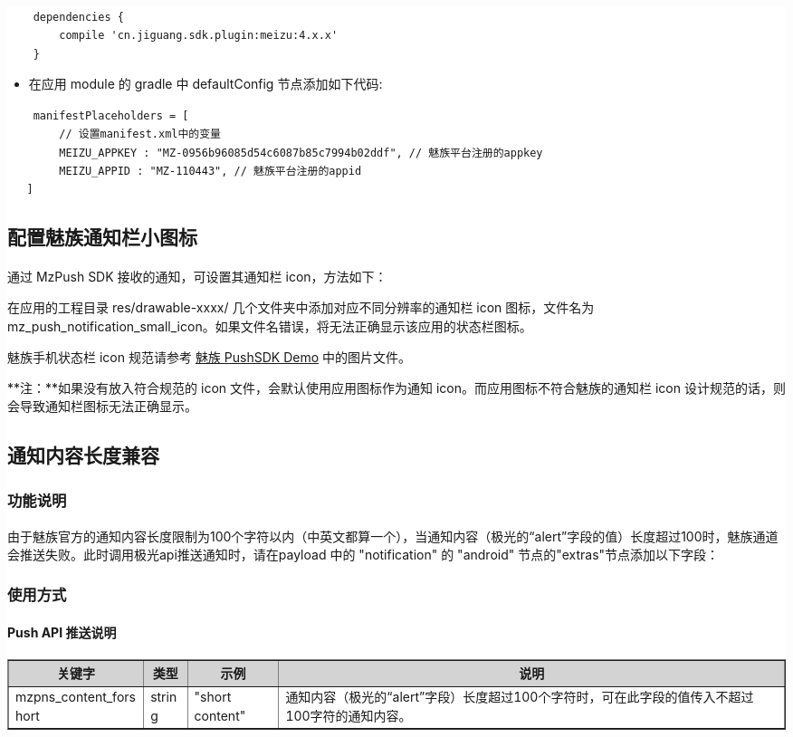 ```
	dependencies {
		compile 'cn.jiguang.sdk.plugin:meizu:4.x.x'
	}

```
+ 在应用 module 的 gradle 中 defaultConfig 节点添加如下代码:

```
	manifestPlaceholders = [
   		// 设置manifest.xml中的变量
   		MEIZU_APPKEY : "MZ-0956b96085d54c6087b85c7994b02ddf", // 魅族平台注册的appkey
   		MEIZU_APPID : "MZ-110443", // 魅族平台注册的appid
   ]

```

## 配置魅族通知栏小图标
通过 MzPush SDK 接收的通知，可设置其通知栏 icon，方法如下：

在应用的工程目录 res/drawable-xxxx/ 几个文件夹中添加对应不同分辨率的通知栏 icon 图标，文件名为 mz\_push\_notification\_small\_icon。如果文件名错误，将无法正确显示该应用的状态栏图标。


魅族手机状态栏 icon 规范请参考 [魅族 PushSDK Demo](https://github.com/MEIZUPUSH/PushDemo/tree/master/PushdemoInternal/src/main/res) 中的图片文件。


**注：**如果没有放入符合规范的 icon 文件，会默认使用应用图标作为通知 icon。而应用图标不符合魅族的通知栏 icon 设计规范的话，则会导致通知栏图标无法正确显示。


## 通知内容长度兼容
### 功能说明
由于魅族官方的通知内容长度限制为100个字符以内（中英文都算一个），当通知内容（极光的“alert”字段的值）长度超过100时，魅族通道会推送失败。此时调用极光api推送通知时，请在payload 中的 "notification" 的 "android" 节点的"extras"节点添加以下字段：
### 使用方式

#### Push API 推送说明
<div class="table-d" align="center" >
	<table border="1" width = "100%">
		<tr  bgcolor="#D3D3D3" >
			<th >关键字</th>
			<th >类型</th>
			<th >示例</th>
			<th >说明</th>
		</tr>
		<tr >
			<td>mzpns_content_forshort</td>
			<td>string</td>
			<td>"short content"</td>
			<td>通知内容（极光的“alert”字段）长度超过100个字符时，可在此字段的值传入不超过100字符的通知内容。</td>
		</tr>
	</table>
</div>
